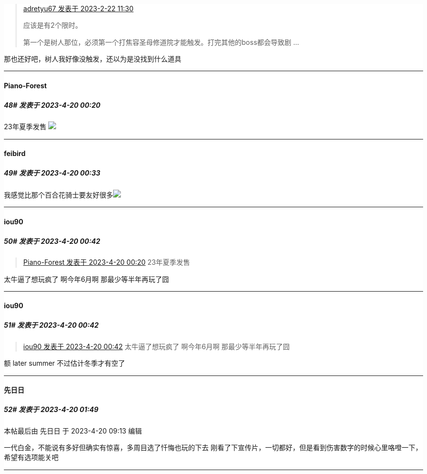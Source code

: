 <blockquote><a href="httphttps://bbs.saraba1st.com/2b/forum.php?mod=redirect&amp;goto=findpost&amp;pid=59843802&amp;ptid=2120494" target="_blank">adretyu67 发表于 2023-2-22 11:30</a>

应该是有2个限时。

第一个是树人那位，必须第一个打焦容圣母修道院才能触发。打完其他的boss都会导致剧 ...</blockquote>
那也还好吧，树人我好像没触发，还以为是没找到什么道具

*****

####  Piano-Forest  
##### 48#       发表于 2023-4-20 00:20

23年夏季发售
<img src="https://p.sda1.dev/11/839d75545e1c4e2dc5719c81fc697da3/20230420_001945.jpg" referrerpolicy="no-referrer">

*****

####  feibird  
##### 49#       发表于 2023-4-20 00:33

我感觉比那个百合花骑士要友好很多<img src="https://static.saraba1st.com/image/smiley/face2017/001.png" referrerpolicy="no-referrer">

*****

####  iou90  
##### 50#       发表于 2023-4-20 00:42

<blockquote><a href="httphttps://bbs.saraba1st.com/2b/forum.php?mod=redirect&amp;goto=findpost&amp;pid=60526961&amp;ptid=2120494" target="_blank">Piano-Forest 发表于 2023-4-20 00:20</a>
23年夏季发售</blockquote>
太牛逼了想玩疯了 啊今年6月啊 那最少等半年再玩了囧

*****

####  iou90  
##### 51#       发表于 2023-4-20 00:42

<blockquote><a href="httphttps://bbs.saraba1st.com/2b/forum.php?mod=redirect&amp;goto=findpost&amp;pid=60527147&amp;ptid=2120494" target="_blank">iou90 发表于 2023-4-20 00:42</a>
太牛逼了想玩疯了 啊今年6月啊 那最少等半年再玩了囧</blockquote>
额 later summer 不过估计冬季才有空了

*****

####  先日日  
##### 52#       发表于 2023-4-20 01:49

 本帖最后由 先日日 于 2023-4-20 09:13 编辑 

一代白金，不能说有多好但确实有惊喜，多周目选了忏悔也玩的下去
刚看了下宣传片，一切都好，但是看到伤害数字的时候心里咯噔一下，希望有选项能关吧

*****

